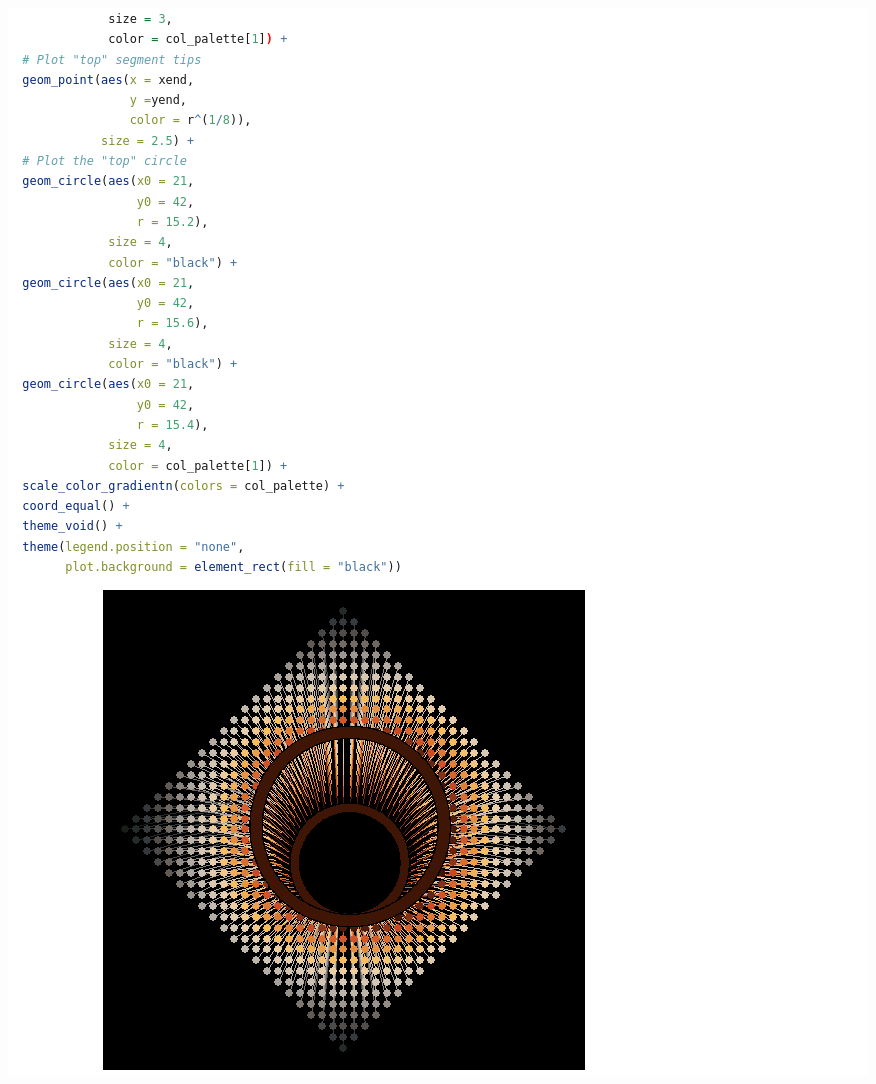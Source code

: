 ``` r
              size = 3,
              color = col_palette[1]) +
  # Plot "top" segment tips
  geom_point(aes(x = xend, 
                 y =yend,
                 color = r^(1/8)),
             size = 2.5) +
  # Plot the "top" circle
  geom_circle(aes(x0 = 21,
                  y0 = 42,
                  r = 15.2),
              size = 4,
              color = "black") +
  geom_circle(aes(x0 = 21,
                  y0 = 42,
                  r = 15.6),
              size = 4,
              color = "black") +
  geom_circle(aes(x0 = 21,
                  y0 = 42,
                  r = 15.4),
              size = 4,
              color = col_palette[1]) +
  scale_color_gradientn(colors = col_palette) +
  coord_equal() +
  theme_void() +
  theme(legend.position = "none",
        plot.background = element_rect(fill = "black"))
```

![](README_files/figure-gfm/break-square-atentado-1.png)
